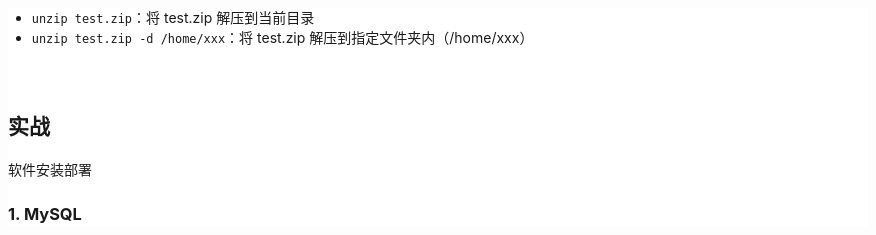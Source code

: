 - `unzip test.zip`：将 test.zip 解压到当前目录
- `unzip test.zip -d /home/xxx`：将 test.zip 解压到指定文件夹内（/home/xxx）

<br />



## 实战

软件安装部署



### 1. MySQL







